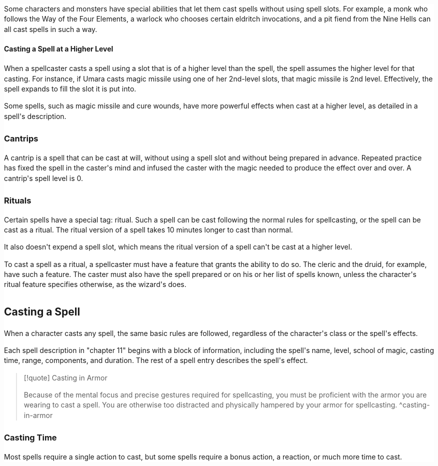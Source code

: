 Some characters and monsters have special abilities that let them cast spells without using spell slots. For example, a monk who follows the Way of the Four Elements, a warlock who chooses certain eldritch invocations, and a pit fiend from the Nine Hells can all cast spells in such a way.

#### Casting a Spell at a Higher Level

When a spellcaster casts a spell using a slot that is of a higher level than the spell, the spell assumes the higher level for that casting. For instance, if Umara casts magic missile using one of her 2nd-level slots, that magic missile is 2nd level. Effectively, the spell expands to fill the slot it is put into.

Some spells, such as magic missile and cure wounds, have more powerful effects when cast at a higher level, as detailed in a spell's description.

### Cantrips

A cantrip is a spell that can be cast at will, without using a spell slot and without being prepared in advance. Repeated practice has fixed the spell in the caster's mind and infused the caster with the magic needed to produce the effect over and over. A cantrip's spell level is 0.

### Rituals

Certain spells have a special tag: ritual. Such a spell can be cast following the normal rules for spellcasting, or the spell can be cast as a ritual. The ritual version of a spell takes 10 minutes longer to cast than normal.

It also doesn't expend a spell slot, which means the ritual version of a spell can't be cast at a higher level.

To cast a spell as a ritual, a spellcaster must have a feature that grants the ability to do so. The cleric and the druid, for example, have such a feature. The caster must also have the spell prepared or on his or her list of spells known, unless the character's ritual feature specifies otherwise, as the wizard's does.

## Casting a Spell

When a character casts any spell, the same basic rules are followed, regardless of the character's class or the spell's effects.

Each spell description in "chapter 11" begins with a block of information, including the spell's name, level, school of magic, casting time, range, components, and duration. The rest of a spell entry describes the spell's effect.

> [!quote] Casting in Armor
> 
> Because of the mental focus and precise gestures required for spellcasting, you must be proficient with the armor you are wearing to cast a spell. You are otherwise too distracted and physically hampered by your armor for spellcasting.
^casting-in-armor

### Casting Time

Most spells require a single action to cast, but some spells require a bonus action, a reaction, or much more time to cast.

